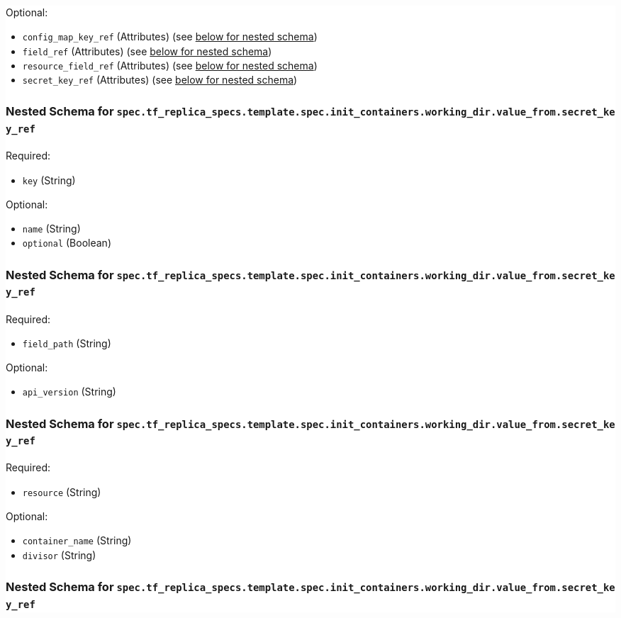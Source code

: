 Optional:

- `config_map_key_ref` (Attributes) (see [below for nested schema](#nestedatt--spec--tf_replica_specs--template--spec--init_containers--working_dir--value_from--config_map_key_ref))
- `field_ref` (Attributes) (see [below for nested schema](#nestedatt--spec--tf_replica_specs--template--spec--init_containers--working_dir--value_from--field_ref))
- `resource_field_ref` (Attributes) (see [below for nested schema](#nestedatt--spec--tf_replica_specs--template--spec--init_containers--working_dir--value_from--resource_field_ref))
- `secret_key_ref` (Attributes) (see [below for nested schema](#nestedatt--spec--tf_replica_specs--template--spec--init_containers--working_dir--value_from--secret_key_ref))

<a id="nestedatt--spec--tf_replica_specs--template--spec--init_containers--working_dir--value_from--config_map_key_ref"></a>
### Nested Schema for `spec.tf_replica_specs.template.spec.init_containers.working_dir.value_from.secret_key_ref`

Required:

- `key` (String)

Optional:

- `name` (String)
- `optional` (Boolean)


<a id="nestedatt--spec--tf_replica_specs--template--spec--init_containers--working_dir--value_from--field_ref"></a>
### Nested Schema for `spec.tf_replica_specs.template.spec.init_containers.working_dir.value_from.secret_key_ref`

Required:

- `field_path` (String)

Optional:

- `api_version` (String)


<a id="nestedatt--spec--tf_replica_specs--template--spec--init_containers--working_dir--value_from--resource_field_ref"></a>
### Nested Schema for `spec.tf_replica_specs.template.spec.init_containers.working_dir.value_from.secret_key_ref`

Required:

- `resource` (String)

Optional:

- `container_name` (String)
- `divisor` (String)


<a id="nestedatt--spec--tf_replica_specs--template--spec--init_containers--working_dir--value_from--secret_key_ref"></a>
### Nested Schema for `spec.tf_replica_specs.template.spec.init_containers.working_dir.value_from.secret_key_ref`
